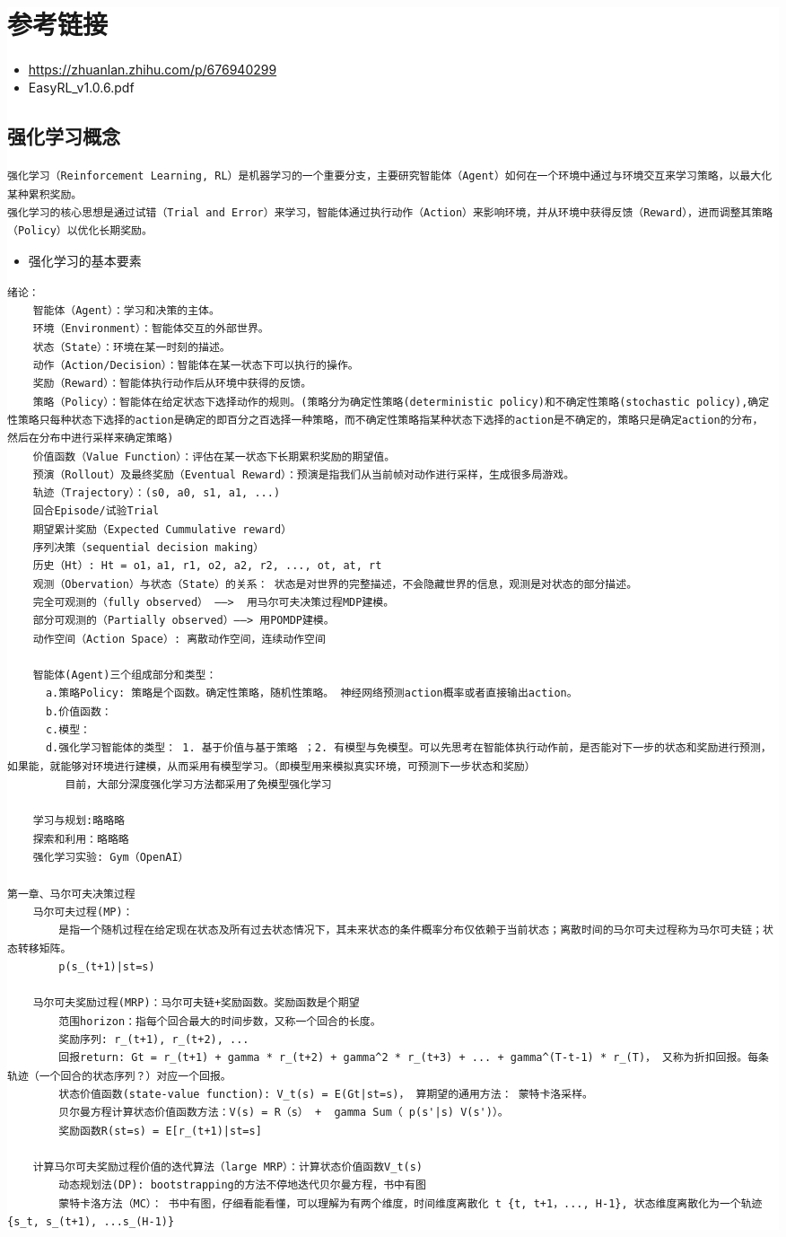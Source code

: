 # 参考链接 
- https://zhuanlan.zhihu.com/p/676940299
- EasyRL_v1.0.6.pdf

## 强化学习概念
```
强化学习（Reinforcement Learning, RL）是机器学习的一个重要分支，主要研究智能体（Agent）如何在一个环境中通过与环境交互来学习策略，以最大化某种累积奖励。
强化学习的核心思想是通过试错（Trial and Error）来学习，智能体通过执行动作（Action）来影响环境，并从环境中获得反馈（Reward），进而调整其策略（Policy）以优化长期奖励。
```

- 强化学习的基本要素
```
绪论：
	智能体（Agent）：学习和决策的主体。
	环境（Environment）：智能体交互的外部世界。
	状态（State）：环境在某一时刻的描述。
	动作（Action/Decision）：智能体在某一状态下可以执行的操作。
	奖励（Reward）：智能体执行动作后从环境中获得的反馈。
	策略（Policy）：智能体在给定状态下选择动作的规则。(策略分为确定性策略(deterministic policy)和不确定性策略(stochastic policy),确定性策略只每种状态下选择的action是确定的即百分之百选择一种策略，而不确定性策略指某种状态下选择的action是不确定的，策略只是确定action的分布，          然后在分布中进行采样来确定策略)
	价值函数（Value Function）：评估在某一状态下长期累积奖励的期望值。
	预演（Rollout）及最终奖励（Eventual Reward）：预演是指我们从当前帧对动作进行采样，生成很多局游戏。
	轨迹（Trajectory）：(s0, a0, s1, a1, ...)
	回合Episode/试验Trial
	期望累计奖励（Expected Cummulative reward）
	序列决策（sequential decision making）
	历史（Ht）: Ht = o1，a1, r1, o2, a2, r2, ..., ot, at, rt
	观测（Obervation）与状态（State）的关系： 状态是对世界的完整描述，不会隐藏世界的信息，观测是对状态的部分描述。
	完全可观测的（fully observed） ——>  用马尔可夫决策过程MDP建模。
	部分可观测的（Partially observed）——> 用POMDP建模。
	动作空间（Action Space）: 离散动作空间，连续动作空间
	
	智能体(Agent)三个组成部分和类型：
	  a.策略Policy: 策略是个函数。确定性策略，随机性策略。 神经网络预测action概率或者直接输出action。
	  b.价值函数：
	  c.模型：
	  d.强化学习智能体的类型： 1. 基于价值与基于策略 ；2. 有模型与免模型。可以先思考在智能体执行动作前，是否能对下一步的状态和奖励进行预测，如果能，就能够对环境进行建模，从而采用有模型学习。（即模型用来模拟真实环境，可预测下一步状态和奖励）
	     目前，大部分深度强化学习方法都采用了免模型强化学习
	
	学习与规划:略略略
	探索和利用：略略略
	强化学习实验: Gym（OpenAI）

第一章、马尔可夫决策过程
	马尔可夫过程(MP)：
		是指一个随机过程在给定现在状态及所有过去状态情况下，其未来状态的条件概率分布仅依赖于当前状态；离散时间的马尔可夫过程称为马尔可夫链；状态转移矩阵。
		p(s_(t+1)|st=s)

	马尔可夫奖励过程(MRP)：马尔可夫链+奖励函数。奖励函数是个期望
		范围horizon：指每个回合最大的时间步数，又称一个回合的长度。
        奖励序列: r_(t+1), r_(t+2), ...
		回报return: Gt = r_(t+1) + gamma * r_(t+2) + gamma^2 * r_(t+3) + ... + gamma^(T-t-1) * r_(T)， 又称为折扣回报。每条轨迹（一个回合的状态序列？）对应一个回报。
		状态价值函数(state-value function): V_t(s) = E(Gt|st=s)， 算期望的通用方法： 蒙特卡洛采样。
		贝尔曼方程计算状态价值函数方法：V(s) = R（s） +  gamma Sum（ p(s'|s) V(s')）。
        奖励函数R(st=s) = E[r_(t+1)|st=s]

	计算马尔可夫奖励过程价值的迭代算法（large MRP）：计算状态价值函数V_t(s)
		动态规划法(DP): bootstrapping的方法不停地迭代贝尔曼方程，书中有图
		蒙特卡洛方法（MC）： 书中有图，仔细看能看懂，可以理解为有两个维度，时间维度离散化 t {t, t+1，..., H-1}, 状态维度离散化为一个轨迹 {s_t, s_(t+1), ...s_(H-1)}
```